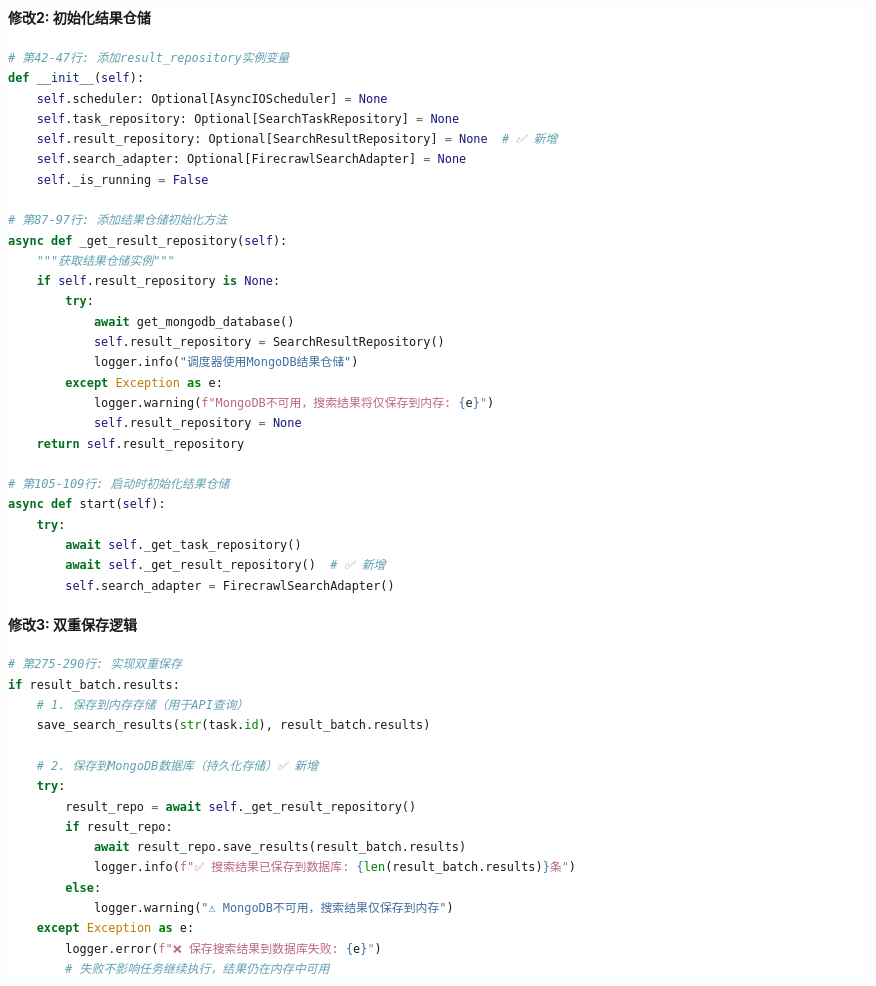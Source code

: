 #### 修改2: 初始化结果仓储

```python
# 第42-47行: 添加result_repository实例变量
def __init__(self):
    self.scheduler: Optional[AsyncIOScheduler] = None
    self.task_repository: Optional[SearchTaskRepository] = None
    self.result_repository: Optional[SearchResultRepository] = None  # ✅ 新增
    self.search_adapter: Optional[FirecrawlSearchAdapter] = None
    self._is_running = False

# 第87-97行: 添加结果仓储初始化方法
async def _get_result_repository(self):
    """获取结果仓储实例"""
    if self.result_repository is None:
        try:
            await get_mongodb_database()
            self.result_repository = SearchResultRepository()
            logger.info("调度器使用MongoDB结果仓储")
        except Exception as e:
            logger.warning(f"MongoDB不可用，搜索结果将仅保存到内存: {e}")
            self.result_repository = None
    return self.result_repository

# 第105-109行: 启动时初始化结果仓储
async def start(self):
    try:
        await self._get_task_repository()
        await self._get_result_repository()  # ✅ 新增
        self.search_adapter = FirecrawlSearchAdapter()
```

#### 修改3: 双重保存逻辑

```python
# 第275-290行: 实现双重保存
if result_batch.results:
    # 1. 保存到内存存储（用于API查询）
    save_search_results(str(task.id), result_batch.results)

    # 2. 保存到MongoDB数据库（持久化存储）✅ 新增
    try:
        result_repo = await self._get_result_repository()
        if result_repo:
            await result_repo.save_results(result_batch.results)
            logger.info(f"✅ 搜索结果已保存到数据库: {len(result_batch.results)}条")
        else:
            logger.warning("⚠️ MongoDB不可用，搜索结果仅保存到内存")
    except Exception as e:
        logger.error(f"❌ 保存搜索结果到数据库失败: {e}")
        # 失败不影响任务继续执行，结果仍在内存中可用
```
